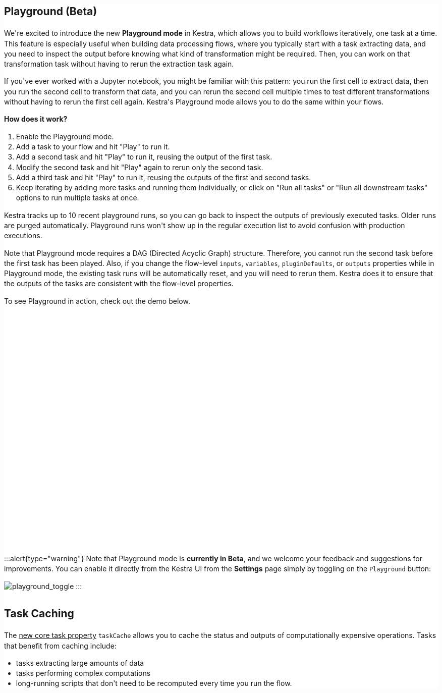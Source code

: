 
## Playground (Beta)

We're excited to introduce the new **Playground mode** in Kestra, which allows you to build workflows iteratively, one task at a time. This feature is especially useful when building data processing flows, where you typically start with a task extracting data, and you need to inspect the output before knowing what kind of transformation might be required. Then, you can work on that transformation task without having to rerun the extraction task again.

If you've ever worked with a Jupyter notebook, you might be familiar with this pattern: you run the first cell to extract data, then you run the second cell to transform that data, and you can rerun the second cell multiple times to test different transformations without having to rerun the first cell again. Kestra's Playground mode allows you to do the same within your flows.

**How does it work?**
1. Enable the Playground mode.
2. Add a task to your flow and hit "Play" to run it.
3. Add a second task and hit "Play" to run it, reusing the output of the first task.
4. Modify the second task and hit "Play" again to rerun only the second task.
5. Add a third task and hit "Play" to run it, reusing the outputs of the first and second tasks.
6. Keep iterating by adding more tasks and running them individually, or click on "Run all tasks" or "Run all downstream tasks" options to run multiple tasks at once.

Kestra tracks up to 10 recent playground runs, so you can go back to inspect the outputs of previously executed tasks. Older runs are purged automatically. Playground runs won't show up in the regular execution list to avoid confusion with production executions.

Note that Playground mode requires a DAG (Directed Acyclic Graph) structure. Therefore, you cannot run the second task before the first task has been played. Also, if you change the flow-level `inputs`, `variables`, `pluginDefaults`, or `outputs` properties while in Playground mode, the existing task runs will be automatically reset, and you will need to rerun them. Kestra does it to ensure that the outputs of the tasks are consistent with the flow-level properties.

To see Playground in action, check out the demo below.

<div style="position: relative; padding-bottom: calc(48.95833333333333% + 41px); height: 0; width: 100%;"><iframe src="https://demo.arcade.software/LjdQeZY6l0gVWb8zJ3PY?embed&embed_mobile=tab&embed_desktop=inline&show_copy_link=true" title="Playground Demo | Kestra" frameborder="0" loading="lazy" webkitallowfullscreen mozallowfullscreen allowfullscreen allow="clipboard-write" style="position: absolute; top: 0; left: 0; width: 100%; height: 100%; color-scheme: light;" ></iframe></div>

:::alert{type="warning"}
Note that Playground mode is **currently in Beta**, and we welcome your feedback and suggestions for improvements. You can enable it directly from the Kestra UI from the **Settings** page simply by toggling on the `Playground` button:

![playground_toggle](assets/blogs/release-0-24/playground_toggle.png)
:::


## Task Caching

The [new core task property](https://github.com/kestra-io/kestra/pull/10013) `taskCache` allows you to cache the status and outputs of computationally expensive operations. Tasks that benefit from caching include:
- tasks extracting large amounts of data
- tasks performing complex computations
- long-running scripts that don't need to be recomputed every time you run the flow.
